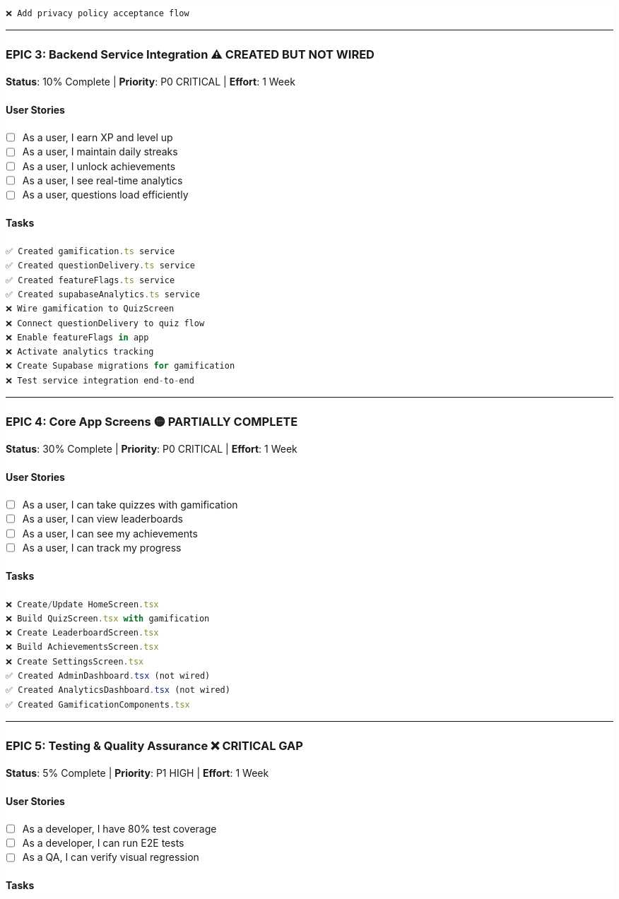 ```typescript
❌ Add privacy policy acceptance flow
```

---

### EPIC 3: Backend Service Integration ⚠️ CREATED BUT NOT WIRED
**Status**: 10% Complete | **Priority**: P0 CRITICAL | **Effort**: 1 Week

#### User Stories
- [ ] As a user, I earn XP and level up
- [ ] As a user, I maintain daily streaks
- [ ] As a user, I unlock achievements
- [ ] As a user, I see real-time analytics
- [ ] As a user, questions load efficiently

#### Tasks
```typescript
✅ Created gamification.ts service
✅ Created questionDelivery.ts service
✅ Created featureFlags.ts service
✅ Created supabaseAnalytics.ts service
❌ Wire gamification to QuizScreen
❌ Connect questionDelivery to quiz flow
❌ Enable featureFlags in app
❌ Activate analytics tracking
❌ Create Supabase migrations for gamification
❌ Test service integration end-to-end
```

---

### EPIC 4: Core App Screens 🟡 PARTIALLY COMPLETE
**Status**: 30% Complete | **Priority**: P0 CRITICAL | **Effort**: 1 Week

#### User Stories
- [ ] As a user, I can take quizzes with gamification
- [ ] As a user, I can view leaderboards
- [ ] As a user, I can see my achievements
- [ ] As a user, I can track my progress

#### Tasks
```typescript
❌ Create/Update HomeScreen.tsx
❌ Build QuizScreen.tsx with gamification
❌ Create LeaderboardScreen.tsx
❌ Build AchievementsScreen.tsx
❌ Create SettingsScreen.tsx
✅ Created AdminDashboard.tsx (not wired)
✅ Created AnalyticsDashboard.tsx (not wired)
✅ Created GamificationComponents.tsx
```

---

### EPIC 5: Testing & Quality Assurance ❌ CRITICAL GAP
**Status**: 5% Complete | **Priority**: P1 HIGH | **Effort**: 1 Week

#### User Stories
- [ ] As a developer, I have 80% test coverage
- [ ] As a developer, I can run E2E tests
- [ ] As a QA, I can verify visual regression

#### Tasks
